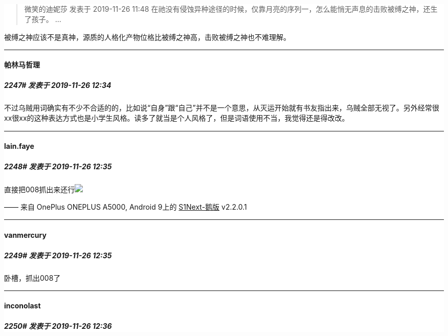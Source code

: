 

<blockquote>微笑的迪妮莎 发表于 2019-11-26 11:48
在祂没有侵蚀异种途径的时候，仅靠月亮的序列一，怎么能悄无声息的击败被缚之神，还生了孩子。 ...</blockquote>

被缚之神应该不是真神，源质的人格化产物位格比被缚之神高，击败被缚之神也不难理解。







-----

####  帕林马哲理  
##### 2247#       发表于 2019-11-26 12:34




不过乌贼用词确实有不少不合适的的，比如说“自身”跟“自己”并不是一个意思，从灭运开始就有书友指出来，乌贼全部无视了。另外经常很xx很xx的这种表达方式也是小学生风格。读多了就当是个人风格了，但是词语使用不当，我觉得还是得改改。







-----

####  lain.faye  
##### 2248#       发表于 2019-11-26 12:35




直接把008抓出来还行<img src="https://static.saraba1st.com/image/smiley/face2017/003.png" referrerpolicy="no-referrer">

—— 来自 OnePlus ONEPLUS A5000, Android 9上的 [S1Next-鹅版](https://github.com/ykrank/S1-Next/releases) v2.2.0.1







-----

####  vanmercury  
##### 2249#       发表于 2019-11-26 12:35




卧槽，抓出008了







-----

####  inconolast  
##### 2250#       发表于 2019-11-26 12:36
